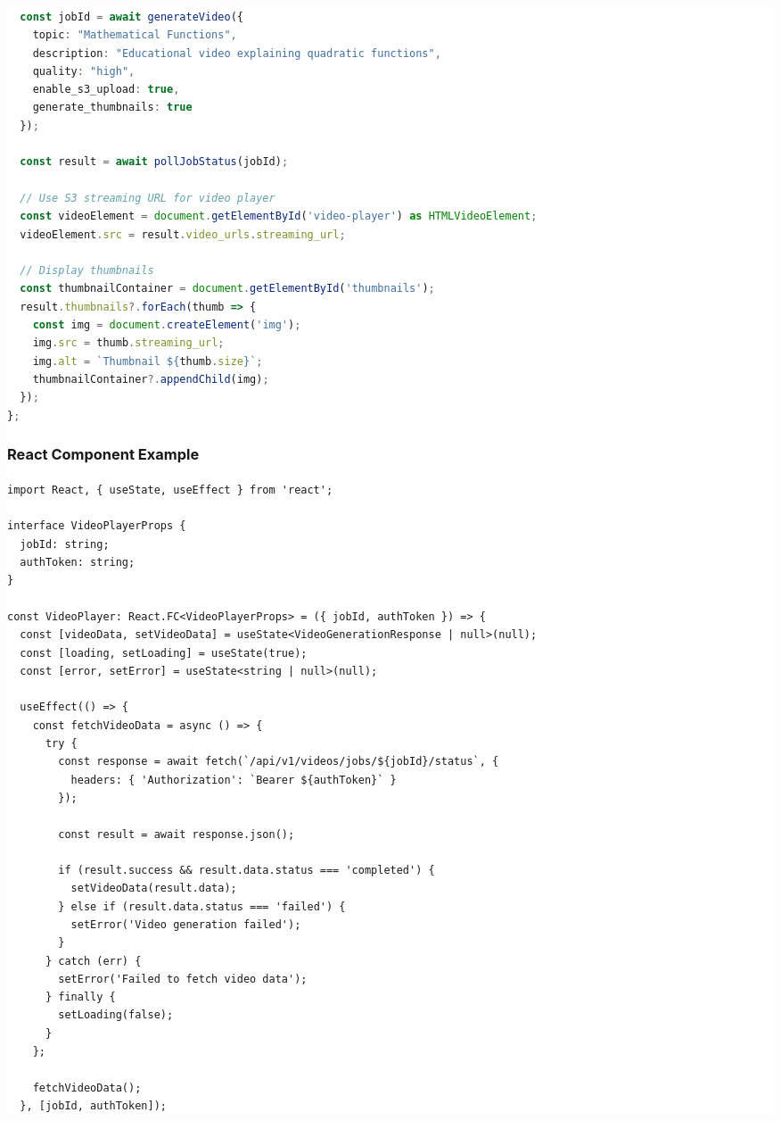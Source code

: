 ```typescript
  const jobId = await generateVideo({
    topic: "Mathematical Functions",
    description: "Educational video explaining quadratic functions",
    quality: "high",
    enable_s3_upload: true,
    generate_thumbnails: true
  });
  
  const result = await pollJobStatus(jobId);
  
  // Use S3 streaming URL for video player
  const videoElement = document.getElementById('video-player') as HTMLVideoElement;
  videoElement.src = result.video_urls.streaming_url;
  
  // Display thumbnails
  const thumbnailContainer = document.getElementById('thumbnails');
  result.thumbnails?.forEach(thumb => {
    const img = document.createElement('img');
    img.src = thumb.streaming_url;
    img.alt = `Thumbnail ${thumb.size}`;
    thumbnailContainer?.appendChild(img);
  });
};
```

### React Component Example

```tsx
import React, { useState, useEffect } from 'react';

interface VideoPlayerProps {
  jobId: string;
  authToken: string;
}

const VideoPlayer: React.FC<VideoPlayerProps> = ({ jobId, authToken }) => {
  const [videoData, setVideoData] = useState<VideoGenerationResponse | null>(null);
  const [loading, setLoading] = useState(true);
  const [error, setError] = useState<string | null>(null);

  useEffect(() => {
    const fetchVideoData = async () => {
      try {
        const response = await fetch(`/api/v1/videos/jobs/${jobId}/status`, {
          headers: { 'Authorization': `Bearer ${authToken}` }
        });
        
        const result = await response.json();
        
        if (result.success && result.data.status === 'completed') {
          setVideoData(result.data);
        } else if (result.data.status === 'failed') {
          setError('Video generation failed');
        }
      } catch (err) {
        setError('Failed to fetch video data');
      } finally {
        setLoading(false);
      }
    };

    fetchVideoData();
  }, [jobId, authToken]);
```